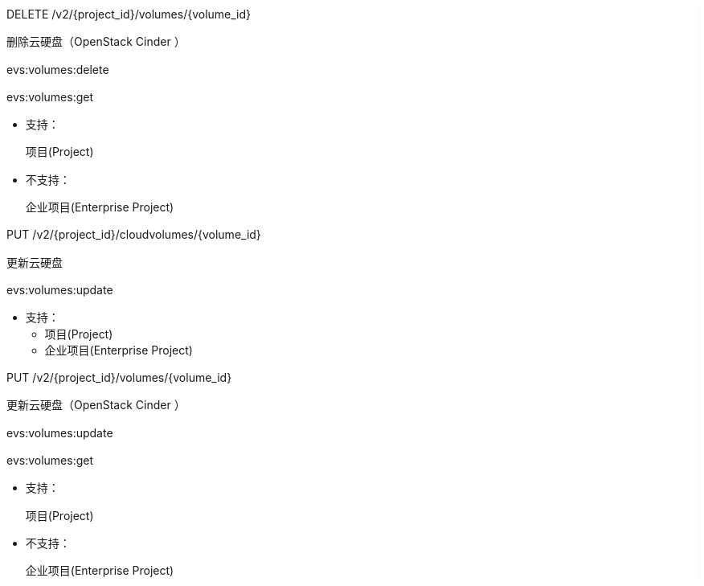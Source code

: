 </li></ul>
</td>
</tr>
<tr id="row18604824121517"><td class="cellrowborder" valign="top" width="27%" headers="mcps1.1.5.1.1 "><p id="p7609924101512"><a name="p7609924101512"></a><a name="p7609924101512"></a>DELETE /v2/{project_id}/volumes/{volume_id}</p>
</td>
<td class="cellrowborder" valign="top" width="24%" headers="mcps1.1.5.1.2 "><p id="p8614102415156"><a name="p8614102415156"></a><a name="p8614102415156"></a>删除云硬盘（OpenStack Cinder ）</p>
</td>
<td class="cellrowborder" valign="top" width="20%" headers="mcps1.1.5.1.3 "><p id="p4620152410152"><a name="p4620152410152"></a><a name="p4620152410152"></a>evs:volumes:delete</p>
<p id="p1262392451511"><a name="p1262392451511"></a><a name="p1262392451511"></a>evs:volumes:get</p>
</td>
<td class="cellrowborder" valign="top" width="28.999999999999996%" headers="mcps1.1.5.1.4 "><a name="ul17666905226"></a><a name="ul17666905226"></a><ul id="ul17666905226"><li>支持：<p id="zh-cn_topic_0103526772_p48451412122317_6"><a name="zh-cn_topic_0103526772_p48451412122317_6"></a><a name="zh-cn_topic_0103526772_p48451412122317_6"></a>项目(Project)</p>
</li><li>不支持：<p id="zh-cn_topic_0103526772_p69718230159_6"><a name="zh-cn_topic_0103526772_p69718230159_6"></a><a name="zh-cn_topic_0103526772_p69718230159_6"></a>企业项目(Enterprise Project)</p>
</li></ul>
</td>
</tr>
<tr id="row15656122416156"><td class="cellrowborder" valign="top" width="27%" headers="mcps1.1.5.1.1 "><p id="p196621224151515"><a name="p196621224151515"></a><a name="p196621224151515"></a>PUT /v2/{project_id}/cloudvolumes/{volume_id}</p>
</td>
<td class="cellrowborder" valign="top" width="24%" headers="mcps1.1.5.1.2 "><p id="p9667202416150"><a name="p9667202416150"></a><a name="p9667202416150"></a>更新云硬盘</p>
</td>
<td class="cellrowborder" valign="top" width="20%" headers="mcps1.1.5.1.3 "><p id="p1967452411512"><a name="p1967452411512"></a><a name="p1967452411512"></a>evs:volumes:update</p>
</td>
<td class="cellrowborder" valign="top" width="28.999999999999996%" headers="mcps1.1.5.1.4 "><a name="ul1599871032214"></a><a name="ul1599871032214"></a><ul id="ul1599871032214"><li>支持：<a name="zh-cn_topic_0103526772_ul188661423121511_4"></a><a name="zh-cn_topic_0103526772_ul188661423121511_4"></a><ul id="zh-cn_topic_0103526772_ul188661423121511_4"><li>项目(Project)</li><li>企业项目(Enterprise Project)</li></ul>
</li></ul>
</td>
</tr>
<tr id="row670792413150"><td class="cellrowborder" valign="top" width="27%" headers="mcps1.1.5.1.1 "><p id="p27121624141515"><a name="p27121624141515"></a><a name="p27121624141515"></a>PUT /v2/{project_id}/volumes/{volume_id}</p>
</td>
<td class="cellrowborder" valign="top" width="24%" headers="mcps1.1.5.1.2 "><p id="p8717324111518"><a name="p8717324111518"></a><a name="p8717324111518"></a>更新云硬盘（OpenStack Cinder ）</p>
</td>
<td class="cellrowborder" valign="top" width="20%" headers="mcps1.1.5.1.3 "><p id="p10721202451517"><a name="p10721202451517"></a><a name="p10721202451517"></a>evs:volumes:update</p>
<p id="p1272392416155"><a name="p1272392416155"></a><a name="p1272392416155"></a>evs:volumes:get</p>
</td>
<td class="cellrowborder" valign="top" width="28.999999999999996%" headers="mcps1.1.5.1.4 "><a name="ul4331923182210"></a><a name="ul4331923182210"></a><ul id="ul4331923182210"><li>支持：<p id="zh-cn_topic_0103526772_p48451412122317_7"><a name="zh-cn_topic_0103526772_p48451412122317_7"></a><a name="zh-cn_topic_0103526772_p48451412122317_7"></a>项目(Project)</p>
</li><li>不支持：<p id="zh-cn_topic_0103526772_p69718230159_7"><a name="zh-cn_topic_0103526772_p69718230159_7"></a><a name="zh-cn_topic_0103526772_p69718230159_7"></a>企业项目(Enterprise Project)</p>
</li></ul>
</td>
</tr>